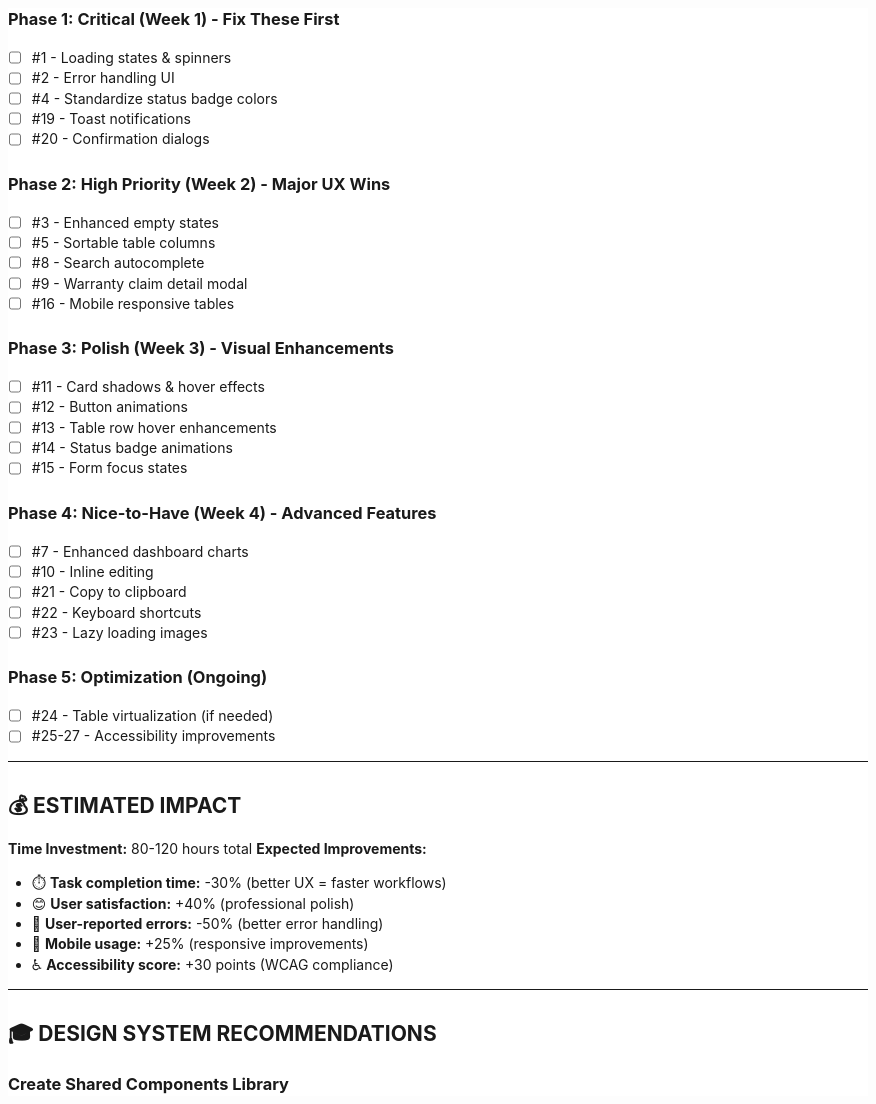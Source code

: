 ### Phase 1: Critical (Week 1) - Fix These First
- [ ] #1 - Loading states & spinners
- [ ] #2 - Error handling UI
- [ ] #4 - Standardize status badge colors
- [ ] #19 - Toast notifications
- [ ] #20 - Confirmation dialogs

### Phase 2: High Priority (Week 2) - Major UX Wins
- [ ] #3 - Enhanced empty states
- [ ] #5 - Sortable table columns
- [ ] #8 - Search autocomplete
- [ ] #9 - Warranty claim detail modal
- [ ] #16 - Mobile responsive tables

### Phase 3: Polish (Week 3) - Visual Enhancements
- [ ] #11 - Card shadows & hover effects
- [ ] #12 - Button animations
- [ ] #13 - Table row hover enhancements
- [ ] #14 - Status badge animations
- [ ] #15 - Form focus states

### Phase 4: Nice-to-Have (Week 4) - Advanced Features
- [ ] #7 - Enhanced dashboard charts
- [ ] #10 - Inline editing
- [ ] #21 - Copy to clipboard
- [ ] #22 - Keyboard shortcuts
- [ ] #23 - Lazy loading images

### Phase 5: Optimization (Ongoing)
- [ ] #24 - Table virtualization (if needed)
- [ ] #25-27 - Accessibility improvements

---

## 💰 ESTIMATED IMPACT

**Time Investment:** 80-120 hours total
**Expected Improvements:**
- ⏱️ **Task completion time:** -30% (better UX = faster workflows)
- 😊 **User satisfaction:** +40% (professional polish)
- 🐛 **User-reported errors:** -50% (better error handling)
- 📱 **Mobile usage:** +25% (responsive improvements)
- ♿ **Accessibility score:** +30 points (WCAG compliance)

---

## 🎓 DESIGN SYSTEM RECOMMENDATIONS

### Create Shared Components Library
